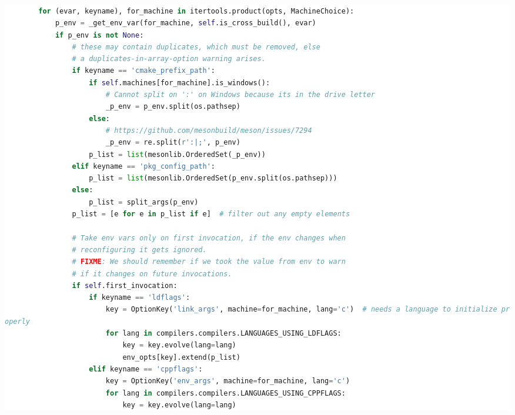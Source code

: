 ```python
        for (evar, keyname), for_machine in itertools.product(opts, MachineChoice):
            p_env = _get_env_var(for_machine, self.is_cross_build(), evar)
            if p_env is not None:
                # these may contain duplicates, which must be removed, else
                # a duplicates-in-array-option warning arises.
                if keyname == 'cmake_prefix_path':
                    if self.machines[for_machine].is_windows():
                        # Cannot split on ':' on Windows because its in the drive letter
                        _p_env = p_env.split(os.pathsep)
                    else:
                        # https://github.com/mesonbuild/meson/issues/7294
                        _p_env = re.split(r':|;', p_env)
                    p_list = list(mesonlib.OrderedSet(_p_env))
                elif keyname == 'pkg_config_path':
                    p_list = list(mesonlib.OrderedSet(p_env.split(os.pathsep)))
                else:
                    p_list = split_args(p_env)
                p_list = [e for e in p_list if e]  # filter out any empty elements

                # Take env vars only on first invocation, if the env changes when
                # reconfiguring it gets ignored.
                # FIXME: We should remember if we took the value from env to warn
                # if it changes on future invocations.
                if self.first_invocation:
                    if keyname == 'ldflags':
                        key = OptionKey('link_args', machine=for_machine, lang='c')  # needs a language to initialize properly
                        for lang in compilers.compilers.LANGUAGES_USING_LDFLAGS:
                            key = key.evolve(lang=lang)
                            env_opts[key].extend(p_list)
                    elif keyname == 'cppflags':
                        key = OptionKey('env_args', machine=for_machine, lang='c')
                        for lang in compilers.compilers.LANGUAGES_USING_CPPFLAGS:
                            key = key.evolve(lang=lang)
```
